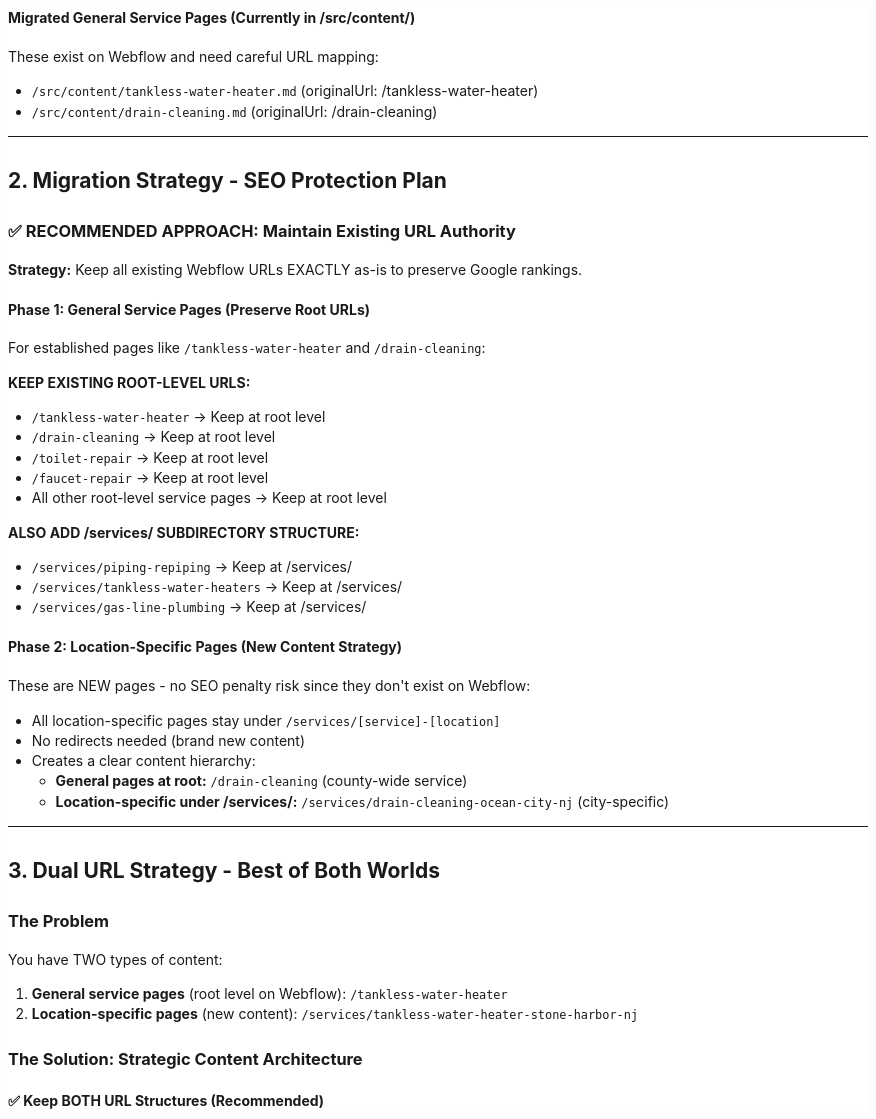 #### Migrated General Service Pages (Currently in /src/content/)
These exist on Webflow and need careful URL mapping:
- `/src/content/tankless-water-heater.md` (originalUrl: /tankless-water-heater)
- `/src/content/drain-cleaning.md` (originalUrl: /drain-cleaning)

---

## 2. Migration Strategy - SEO Protection Plan

### ✅ RECOMMENDED APPROACH: Maintain Existing URL Authority

**Strategy:** Keep all existing Webflow URLs EXACTLY as-is to preserve Google rankings.

#### Phase 1: General Service Pages (Preserve Root URLs)
For established pages like `/tankless-water-heater` and `/drain-cleaning`:

**KEEP EXISTING ROOT-LEVEL URLS:**
- `/tankless-water-heater` → Keep at root level
- `/drain-cleaning` → Keep at root level
- `/toilet-repair` → Keep at root level
- `/faucet-repair` → Keep at root level
- All other root-level service pages → Keep at root level

**ALSO ADD /services/ SUBDIRECTORY STRUCTURE:**
- `/services/piping-repiping` → Keep at /services/
- `/services/tankless-water-heaters` → Keep at /services/
- `/services/gas-line-plumbing` → Keep at /services/

#### Phase 2: Location-Specific Pages (New Content Strategy)
These are NEW pages - no SEO penalty risk since they don't exist on Webflow:
- All location-specific pages stay under `/services/[service]-[location]`
- No redirects needed (brand new content)
- Creates a clear content hierarchy:
  - **General pages at root:** `/drain-cleaning` (county-wide service)
  - **Location-specific under /services/:** `/services/drain-cleaning-ocean-city-nj` (city-specific)

---

## 3. Dual URL Strategy - Best of Both Worlds

### The Problem
You have TWO types of content:
1. **General service pages** (root level on Webflow): `/tankless-water-heater`
2. **Location-specific pages** (new content): `/services/tankless-water-heater-stone-harbor-nj`

### The Solution: Strategic Content Architecture

#### ✅ Keep BOTH URL Structures (Recommended)
